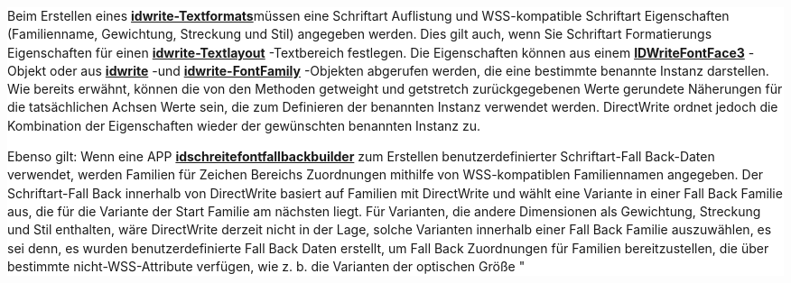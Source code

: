 Beim Erstellen eines [**idwrite-Textformats**](/windows/win32/api/dwrite/nn-dwrite-idwritetextformat)müssen eine Schriftart Auflistung und WSS-kompatible Schriftart Eigenschaften (Familienname, Gewichtung, Streckung und Stil) angegeben werden. Dies gilt auch, wenn Sie Schriftart Formatierungs Eigenschaften für einen [**idwrite-Textlayout**](/windows/win32/api/dwrite/nn-dwrite-idwritetextlayout) -Textbereich festlegen. Die Eigenschaften können aus einem [**IDWriteFontFace3**](/windows/win32/api/dwrite_3/nn-dwrite_3-idwritefontface3) -Objekt oder aus [**idwrite**](/windows/win32/api/dwrite/nn-dwrite-idwritefont) -und [**idwrite-FontFamily**](/windows/win32/api/dwrite/nn-dwrite-idwritefontfamily) -Objekten abgerufen werden, die eine bestimmte benannte Instanz darstellen. Wie bereits erwähnt, können die von den Methoden getweight und getstretch zurückgegebenen Werte gerundete Näherungen für die tatsächlichen Achsen Werte sein, die zum Definieren der benannten Instanz verwendet werden. DirectWrite ordnet jedoch die Kombination der Eigenschaften wieder der gewünschten benannten Instanz zu. 

Ebenso gilt: Wenn eine APP [**idschreitefontfallbackbuilder**](idwritefontfallbackbuilder.md) zum Erstellen benutzerdefinierter Schriftart-Fall Back-Daten verwendet, werden Familien für Zeichen Bereichs Zuordnungen mithilfe von WSS-kompatiblen Familiennamen angegeben. Der Schriftart-Fall Back innerhalb von DirectWrite basiert auf Familien mit DirectWrite und wählt eine Variante in einer Fall Back Familie aus, die für die Variante der Start Familie am nächsten liegt. Für Varianten, die andere Dimensionen als Gewichtung, Streckung und Stil enthalten, wäre DirectWrite derzeit nicht in der Lage, solche Varianten innerhalb einer Fall Back Familie auszuwählen, es sei denn, es wurden benutzerdefinierte Fall Back Daten erstellt, um Fall Back Zuordnungen für Familien bereitzustellen, die über bestimmte nicht-WSS-Attribute verfügen, wie z. b. die Varianten der optischen Größe "

 

 